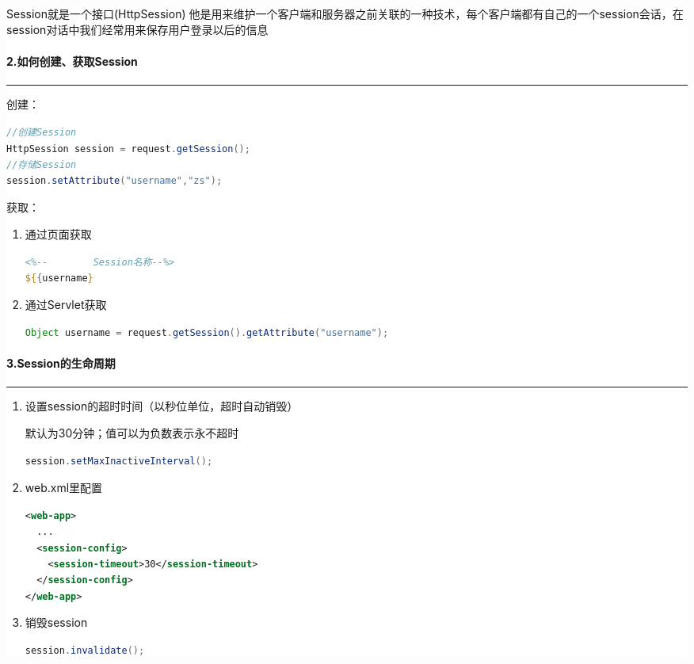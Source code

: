 Session就是一个接口(HttpSession) 他是用来维护一个客户端和服务器之前关联的一种技术，每个客户端都有自己的一个session会话，在session对话中我们经常用来保存用户登录以后的信息



#### 2.如何创建、获取Session

---

创建：

```java
//创建Session
HttpSession session = request.getSession();
//存储Session
session.setAttribute("username","zs");
```

获取：

1. 通过页面获取

   ```jsp
   <%--        Session名称--%>
   ${{username}
   ```

2. 通过Servlet获取

   ```java
   Object username = request.getSession().getAttribute("username");
   ```



#### 3.Session的生命周期

---

1. 设置session的超时时间（以秒位单位，超时自动销毁）

   默认为30分钟；值可以为负数表示永不超时

   ```java
   session.setMaxInactiveInterval();
   ```

2. web.xml里配置

   ```xml
   <web-app>
     ...
     <session-config>
       <session-timeout>30</session-timeout>
     </session-config>
   </web-app>
   ```

3. 销毁session

   ```java
   session.invalidate();
   ```
